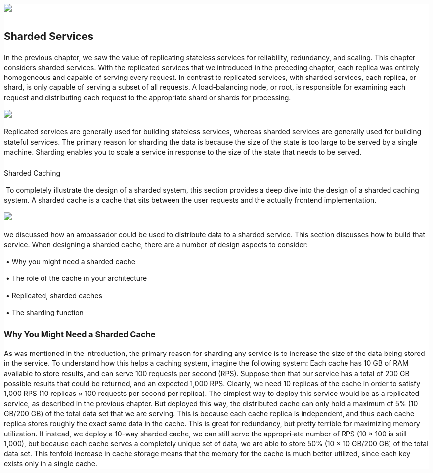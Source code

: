![](https://blogger.googleusercontent.com/img/a/AVvXsEh7fxN14MZqVyRXyqCPYrV09Z7qVqq76ZtTnMDrfBmSaVXFq3NHRTbL92P9kYav2VLhhjAZsl2hQy6NEfPbLhbGMMU7VQFAvtreXMhX6TDnnuB28c6KD5KOwL6_OpfqR6GhMSTVpCk6D2aSc9sjCgm5vhDA13Hna7hl8sq2hEaQP_FHytvSxDpJ9h59VBWN)

Sharded Services
----------------

In the previous chapter, we saw the value of replicating stateless services for reliability, redundancy, and scaling. This chapter considers sharded services. With the replicated services that we introduced in the preceding chapter, each replica was entirely homogeneous and capable of serving every request. In contrast to replicated services, with sharded services, each replica, or shard, is only capable of serving a subset of all requests. A load-balancing node, or root, is responsible for examining each request and distributing each request to the appropriate shard or shards for processing.

![](https://blogger.googleusercontent.com/img/a/AVvXsEjhGvAs2FCpale_EE-OfR7vlTpyFA1A6xEZs7bpt3xavGMj_Gez7Gt2B2S7ExCGLTlf7MBiuRUSB-DiAQzxx60IDQw00JGsCbExXdvkjEYxKZCfsLE6svukK0Wqgb6iobcnpbAANDMM87ypSfdDrrlPLTKQWCABuyRTbGsTp8TIuwy8Pfj2fI2bO6uXDZwX)

Replicated services are generally used for building stateless services, whereas sharded services are generally used for building stateful services. The primary reason for sharding the data is because the size of the state is too large to be served by a single machine. Sharding enables you to scale a service in response to the size of the state that needs to be served.

###   
Sharded Caching

 To completely illustrate the design of a sharded system, this section provides a deep dive into the design of a sharded caching system. A sharded cache is a cache that sits between the user requests and the actually frontend implementation.

![](https://blogger.googleusercontent.com/img/a/AVvXsEgXslkTvkMmItnV8aQM55tQ9J_GdmC5cqUAVy5MrdAFFizWmZKE3c-GzKEkXQBXtb1R0Pvyw_IdwJqR8iNQpbpaYDZ9ZJaKD1KighKIGKaCEGMsUyWdjNVBcdVT0W2jC5XhOejDqHCDQAat_BqBmXH42DTdVoqu08iD-4GyPmPGfDyCOTdjPaTHiWSUSEaJ)

we discussed how an ambassador could be used to distribute data to a sharded service. This section discusses how to build that service. When designing a sharded cache, there are a number of design aspects to consider:

 • Why you might need a sharded cache

 • The role of the cache in your architecture

 • Replicated, sharded caches

 • The sharding function

### Why You Might Need a Sharded Cache 

As was mentioned in the introduction, the primary reason for sharding any service is to increase the size of the data being stored in the service. To understand how this helps a caching system, imagine the following system: Each cache has 10 GB of RAM available to store results, and can serve 100 requests per second (RPS). Suppose then that our service has a total of 200 GB possible results that could be returned, and an expected 1,000 RPS. Clearly, we need 10 replicas of the cache in order to satisfy 1,000 RPS (10 replicas × 100 requests per second per replica). The simplest way to deploy this service would be as a replicated service, as described in the previous chapter. But deployed this way, the distributed cache can only hold a maximum of 5% (10 GB/200 GB) of the total data set that we are serving. This is because each cache replica is independent, and thus each cache replica stores roughly the exact same data in the cache. This is great for redundancy, but pretty terrible for maximizing memory utilization. If instead, we deploy a 10-way sharded cache, we can still serve the appropri‐ate number of RPS (10 × 100 is still 1,000), but because each cache serves a completely unique set of data, we are able to store 50% (10 × 10 GB/200 GB) of the total data set. This tenfold increase in cache storage means that the memory for the cache is much better utilized, since each key exists only in a single cache.
